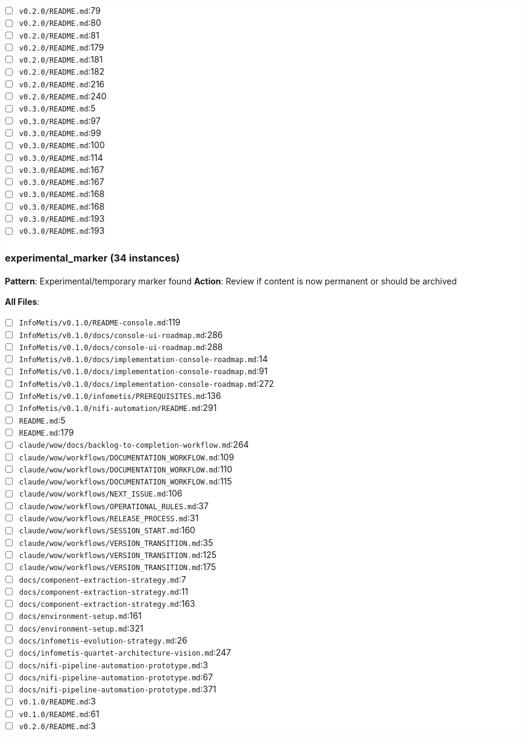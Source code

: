 - [ ] `v0.2.0/README.md`:79
- [ ] `v0.2.0/README.md`:80
- [ ] `v0.2.0/README.md`:81
- [ ] `v0.2.0/README.md`:179
- [ ] `v0.2.0/README.md`:181
- [ ] `v0.2.0/README.md`:182
- [ ] `v0.2.0/README.md`:216
- [ ] `v0.2.0/README.md`:240
- [ ] `v0.3.0/README.md`:5
- [ ] `v0.3.0/README.md`:97
- [ ] `v0.3.0/README.md`:99
- [ ] `v0.3.0/README.md`:100
- [ ] `v0.3.0/README.md`:114
- [ ] `v0.3.0/README.md`:167
- [ ] `v0.3.0/README.md`:167
- [ ] `v0.3.0/README.md`:168
- [ ] `v0.3.0/README.md`:168
- [ ] `v0.3.0/README.md`:193
- [ ] `v0.3.0/README.md`:193

### experimental_marker (34 instances)

**Pattern**: Experimental/temporary marker found
**Action**: Review if content is now permanent or should be archived

**All Files**:
- [ ] `InfoMetis/v0.1.0/README-console.md`:119
- [ ] `InfoMetis/v0.1.0/docs/console-ui-roadmap.md`:286
- [ ] `InfoMetis/v0.1.0/docs/console-ui-roadmap.md`:288
- [ ] `InfoMetis/v0.1.0/docs/implementation-console-roadmap.md`:14
- [ ] `InfoMetis/v0.1.0/docs/implementation-console-roadmap.md`:91
- [ ] `InfoMetis/v0.1.0/docs/implementation-console-roadmap.md`:272
- [ ] `InfoMetis/v0.1.0/infometis/PREREQUISITES.md`:136
- [ ] `InfoMetis/v0.1.0/nifi-automation/README.md`:291
- [ ] `README.md`:5
- [ ] `README.md`:179
- [ ] `claude/wow/docs/backlog-to-completion-workflow.md`:264
- [ ] `claude/wow/workflows/DOCUMENTATION_WORKFLOW.md`:109
- [ ] `claude/wow/workflows/DOCUMENTATION_WORKFLOW.md`:110
- [ ] `claude/wow/workflows/DOCUMENTATION_WORKFLOW.md`:115
- [ ] `claude/wow/workflows/NEXT_ISSUE.md`:106
- [ ] `claude/wow/workflows/OPERATIONAL_RULES.md`:37
- [ ] `claude/wow/workflows/RELEASE_PROCESS.md`:31
- [ ] `claude/wow/workflows/SESSION_START.md`:160
- [ ] `claude/wow/workflows/VERSION_TRANSITION.md`:35
- [ ] `claude/wow/workflows/VERSION_TRANSITION.md`:125
- [ ] `claude/wow/workflows/VERSION_TRANSITION.md`:175
- [ ] `docs/component-extraction-strategy.md`:7
- [ ] `docs/component-extraction-strategy.md`:11
- [ ] `docs/component-extraction-strategy.md`:163
- [ ] `docs/environment-setup.md`:161
- [ ] `docs/environment-setup.md`:321
- [ ] `docs/infometis-evolution-strategy.md`:26
- [ ] `docs/infometis-quartet-architecture-vision.md`:247
- [ ] `docs/nifi-pipeline-automation-prototype.md`:3
- [ ] `docs/nifi-pipeline-automation-prototype.md`:67
- [ ] `docs/nifi-pipeline-automation-prototype.md`:371
- [ ] `v0.1.0/README.md`:3
- [ ] `v0.1.0/README.md`:61
- [ ] `v0.2.0/README.md`:3
